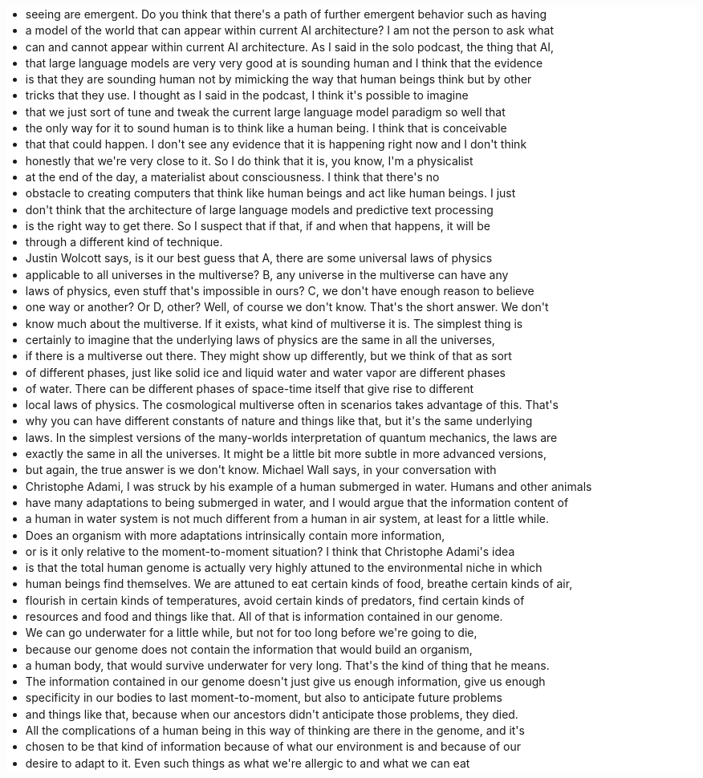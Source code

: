 *  seeing are emergent. Do you think that there's a path of further emergent behavior such as having
*  a model of the world that can appear within current AI architecture? I am not the person to ask what
*  can and cannot appear within current AI architecture. As I said in the solo podcast, the thing that AI,
*  that large language models are very very good at is sounding human and I think that the evidence
*  is that they are sounding human not by mimicking the way that human beings think but by other
*  tricks that they use. I thought as I said in the podcast, I think it's possible to imagine
*  that we just sort of tune and tweak the current large language model paradigm so well that
*  the only way for it to sound human is to think like a human being. I think that is conceivable
*  that that could happen. I don't see any evidence that it is happening right now and I don't think
*  honestly that we're very close to it. So I do think that it is, you know, I'm a physicalist
*  at the end of the day, a materialist about consciousness. I think that there's no
*  obstacle to creating computers that think like human beings and act like human beings. I just
*  don't think that the architecture of large language models and predictive text processing
*  is the right way to get there. So I suspect that if that, if and when that happens, it will be
*  through a different kind of technique.
*  Justin Wolcott says, is it our best guess that A, there are some universal laws of physics
*  applicable to all universes in the multiverse? B, any universe in the multiverse can have any
*  laws of physics, even stuff that's impossible in ours? C, we don't have enough reason to believe
*  one way or another? Or D, other? Well, of course we don't know. That's the short answer. We don't
*  know much about the multiverse. If it exists, what kind of multiverse it is. The simplest thing is
*  certainly to imagine that the underlying laws of physics are the same in all the universes,
*  if there is a multiverse out there. They might show up differently, but we think of that as sort
*  of different phases, just like solid ice and liquid water and water vapor are different phases
*  of water. There can be different phases of space-time itself that give rise to different
*  local laws of physics. The cosmological multiverse often in scenarios takes advantage of this. That's
*  why you can have different constants of nature and things like that, but it's the same underlying
*  laws. In the simplest versions of the many-worlds interpretation of quantum mechanics, the laws are
*  exactly the same in all the universes. It might be a little bit more subtle in more advanced versions,
*  but again, the true answer is we don't know. Michael Wall says, in your conversation with
*  Christophe Adami, I was struck by his example of a human submerged in water. Humans and other animals
*  have many adaptations to being submerged in water, and I would argue that the information content of
*  a human in water system is not much different from a human in air system, at least for a little while.
*  Does an organism with more adaptations intrinsically contain more information,
*  or is it only relative to the moment-to-moment situation? I think that Christophe Adami's idea
*  is that the total human genome is actually very highly attuned to the environmental niche in which
*  human beings find themselves. We are attuned to eat certain kinds of food, breathe certain kinds of air,
*  flourish in certain kinds of temperatures, avoid certain kinds of predators, find certain kinds of
*  resources and food and things like that. All of that is information contained in our genome.
*  We can go underwater for a little while, but not for too long before we're going to die,
*  because our genome does not contain the information that would build an organism,
*  a human body, that would survive underwater for very long. That's the kind of thing that he means.
*  The information contained in our genome doesn't just give us enough information, give us enough
*  specificity in our bodies to last moment-to-moment, but also to anticipate future problems
*  and things like that, because when our ancestors didn't anticipate those problems, they died.
*  All the complications of a human being in this way of thinking are there in the genome, and it's
*  chosen to be that kind of information because of what our environment is and because of our
*  desire to adapt to it. Even such things as what we're allergic to and what we can eat